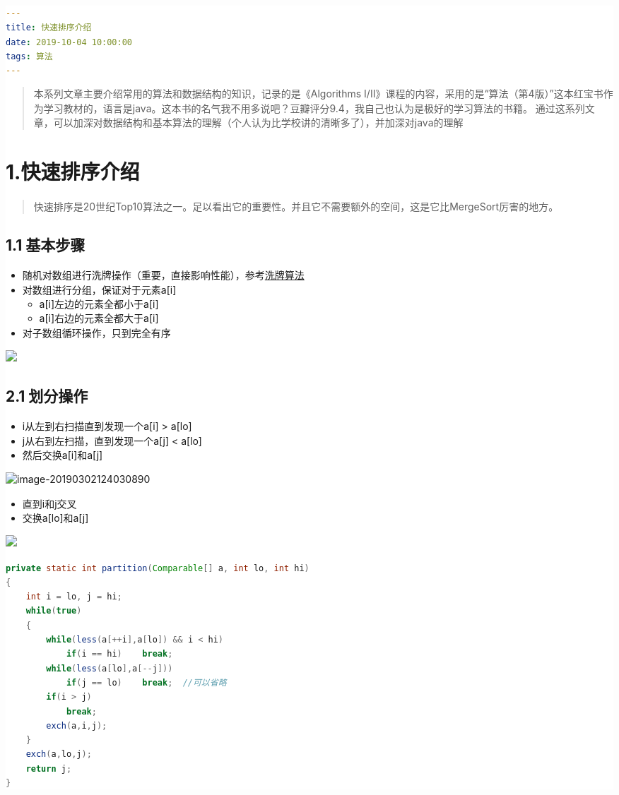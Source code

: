 ```yaml
---
title: 快速排序介绍
date: 2019-10-04 10:00:00
tags: 算法
---
```


> 本系列文章主要介绍常用的算法和数据结构的知识，记录的是《Algorithms I/II》课程的内容，采用的是“算法（第4版）”这本红宝书作为学习教材的，语言是java。这本书的名气我不用多说吧？豆瓣评分9.4，我自己也认为是极好的学习算法的书籍。
> 通过这系列文章，可以加深对数据结构和基本算法的理解（个人认为比学校讲的清晰多了），并加深对java的理解

# 1.快速排序介绍

> 快速排序是20世纪Top10算法之一。足以看出它的重要性。并且它不需要额外的空间，这是它比MergeSort厉害的地方。

## 1.1 基本步骤

- 随机对数组进行洗牌操作（重要，直接影响性能），参考[洗牌算法](./sort3.md)
- 对数组进行分组，保证对于元素a[i]
  - a[i]左边的元素全都小于a[i]
  - a[i]右边的元素全都大于a[i]
- 对子数组循环操作，只到完全有序

![](http://img.hksite.cn/1473832416418)

## 2.1 划分操作

- i从左到右扫描直到发现一个a[i] > a[lo]
- j从右到左扫描，直到发现一个a[j] < a[lo]
- 然后交换a[i]和a[j]

![image-20190302124030890](http://img.hksite.cn/2019-03-02-044031.png)

- 直到i和j交叉
- 交换a[lo]和a[j]

![](http://img.hksite.cn/2019-03-02-044056.png)

```java
private static int partition(Comparable[] a, int lo, int hi)
{
    int i = lo, j = hi;
    while(true)
    {
        while(less(a[++i],a[lo]) && i < hi)
            if(i == hi)    break;
        while(less(a[lo],a[--j]))
            if(j == lo)    break;  //可以省略
        if(i > j)
            break;
        exch(a,i,j);
    }
    exch(a,lo,j);
    return j;
}
```
